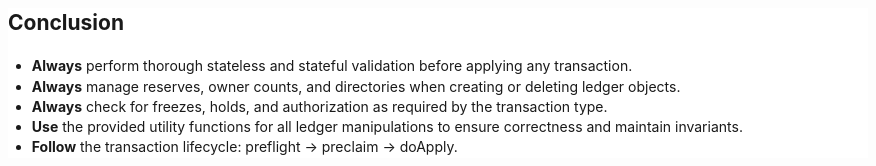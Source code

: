 ## Conclusion

- **Always** perform thorough stateless and stateful validation before applying any transaction.
- **Always** manage reserves, owner counts, and directories when creating or deleting ledger objects.
- **Always** check for freezes, holds, and authorization as required by the transaction type.
- **Use** the provided utility functions for all ledger manipulations to ensure correctness and maintain invariants.
- **Follow** the transaction lifecycle: preflight → preclaim → doApply.